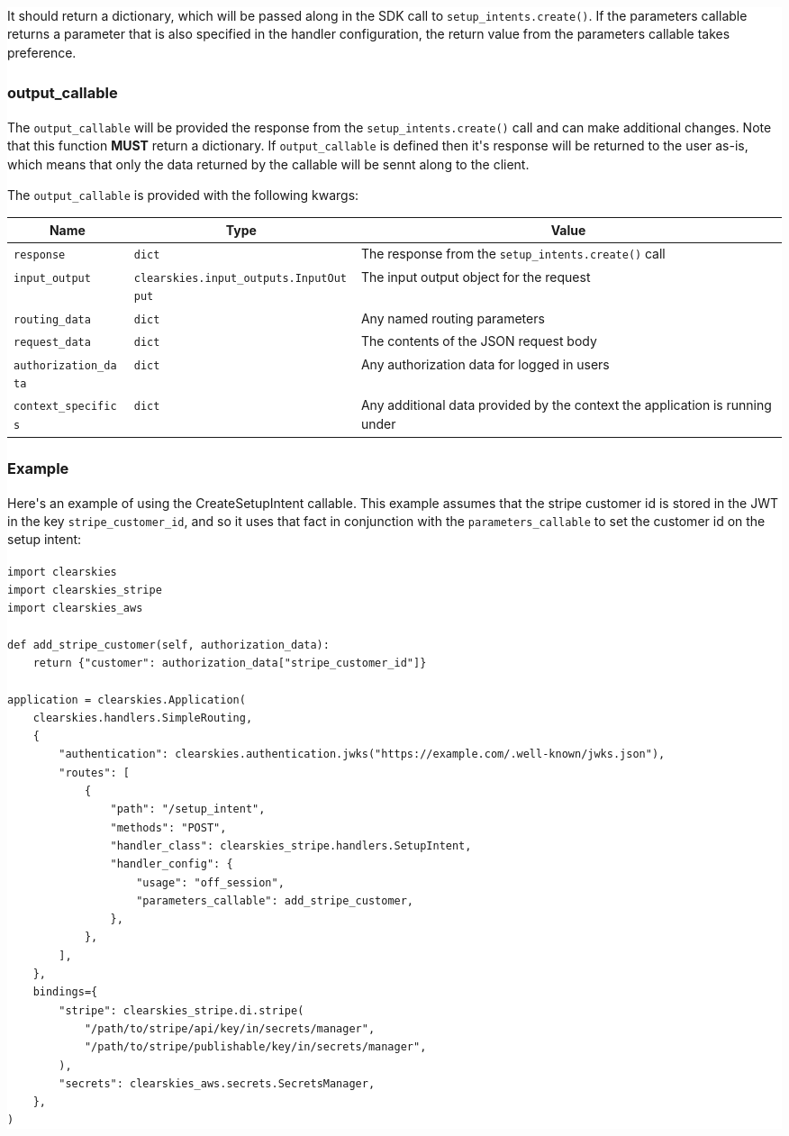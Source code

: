 It should return a dictionary, which will be passed along in the SDK call to `setup_intents.create()`.  If the parameters callable returns a parameter that is also specified in the handler configuration, the return value from the parameters callable takes preference.

### output_callable

The `output_callable` will be provided the response from the `setup_intents.create()` call and can make additional changes.  Note that this function **MUST** return a dictionary.  If `output_callable` is defined then it's response will be returned to the user as-is, which means that only the data returned by the callable will be sennt along to the client.

The `output_callable` is provided with the following kwargs:

| Name                 | Type                                   | Value |
|----------------------|----------------------------------------|-------|
| `response`           | `dict`                                 | The response from the `setup_intents.create()` call |
| `input_output`       | `clearskies.input_outputs.InputOutput` | The input output object for the request |
| `routing_data`       | `dict`                                 | Any named routing parameters |
| `request_data`       | `dict`                                 | The contents of the JSON request body |
| `authorization_data` | `dict`                                 | Any authorization data for logged in users |
| `context_specifics`  | `dict`                                 | Any additional data provided by the context the application is running under |

### Example

Here's an example of using the CreateSetupIntent callable.  This example assumes that the stripe customer id is stored in the JWT in the key `stripe_customer_id`, and so it uses that fact in conjunction with the `parameters_callable` to set the customer id on the setup intent:

```
import clearskies
import clearskies_stripe
import clearskies_aws

def add_stripe_customer(self, authorization_data):
    return {"customer": authorization_data["stripe_customer_id"]}

application = clearskies.Application(
    clearskies.handlers.SimpleRouting,
    {
        "authentication": clearskies.authentication.jwks("https://example.com/.well-known/jwks.json"),
        "routes": [
            {
                "path": "/setup_intent",
                "methods": "POST",
                "handler_class": clearskies_stripe.handlers.SetupIntent,
                "handler_config": {
                    "usage": "off_session",
                    "parameters_callable": add_stripe_customer,
                },
            },
        ],
    },
    bindings={
        "stripe": clearskies_stripe.di.stripe(
            "/path/to/stripe/api/key/in/secrets/manager",
            "/path/to/stripe/publishable/key/in/secrets/manager",
        ),
        "secrets": clearskies_aws.secrets.SecretsManager,
    },
)
```